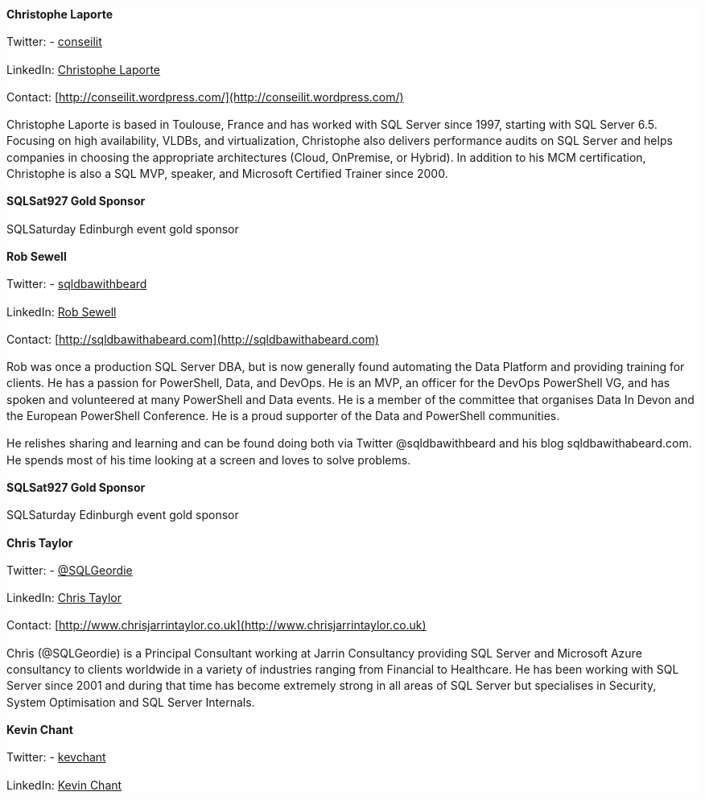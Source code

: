 **Christophe Laporte**
 
Twitter:  - [conseilit](https://www.twitter.com/conseilit)
 
LinkedIn: [Christophe Laporte](http://fr.linkedin.com/in/christophelaporte)
 
Contact: [http://conseilit.wordpress.com/](http://conseilit.wordpress.com/)
 
Christophe Laporte is based in Toulouse, France and has worked with SQL Server since 1997, starting with SQL Server 6.5. Focusing on high availability, VLDBs, and virtualization, Christophe also delivers performance audits on SQL Server and helps companies in choosing the appropriate architectures (Cloud, OnPremise, or Hybrid). 
In addition to his MCM certification, Christophe is also a SQL MVP, speaker, and Microsoft Certified Trainer since 2000.
 
**SQLSat927 Gold Sponsor**
 
SQLSaturday Edinburgh event gold sponsor
 
**Rob Sewell**
 
Twitter:  - [sqldbawithbeard](https://www.twitter.com/sqldbawithbeard)
 
LinkedIn: [Rob Sewell](https://uk.linkedin.com/in/robsewellsqldba)
 
Contact: [http://sqldbawithabeard.com](http://sqldbawithabeard.com)
 
Rob was once a production SQL Server DBA, but is now generally found automating the Data Platform and providing training for clients. He has a passion for PowerShell, Data, and DevOps. He is an MVP, an officer for the DevOps PowerShell VG, and has spoken and volunteered at many PowerShell and Data events. He is a member of the committee that organises Data In Devon and the European PowerShell Conference. He is a proud supporter of the Data and PowerShell communities. 
 
He relishes sharing and learning and can be found doing both via Twitter @sqldbawithbeard and his blog sqldbawithabeard.com. He spends most of his time looking at a screen and loves to solve problems.
 
**SQLSat927 Gold Sponsor**
 
SQLSaturday Edinburgh event gold sponsor
 
**Chris Taylor**
 
Twitter:  - [@SQLGeordie](https://www.twitter.com/@SQLGeordie)
 
LinkedIn: [Chris Taylor](https://uk.linkedin.com/in/jarrinuk2000)
 
Contact: [http://www.chrisjarrintaylor.co.uk](http://www.chrisjarrintaylor.co.uk)
 
Chris (@SQLGeordie) is a Principal Consultant working at Jarrin Consultancy providing SQL Server and Microsoft Azure consultancy to clients worldwide in a variety of industries ranging from Financial to Healthcare. He has been working with SQL Server since 2001 and during that time has become extremely strong in all areas of SQL Server but specialises in Security, System Optimisation and SQL Server Internals.
 
**Kevin Chant**
 
Twitter:  - [kevchant](https://www.twitter.com/kevchant)
 
LinkedIn: [Kevin Chant](https://www.linkedin.com/in/kevin-chant/)
 